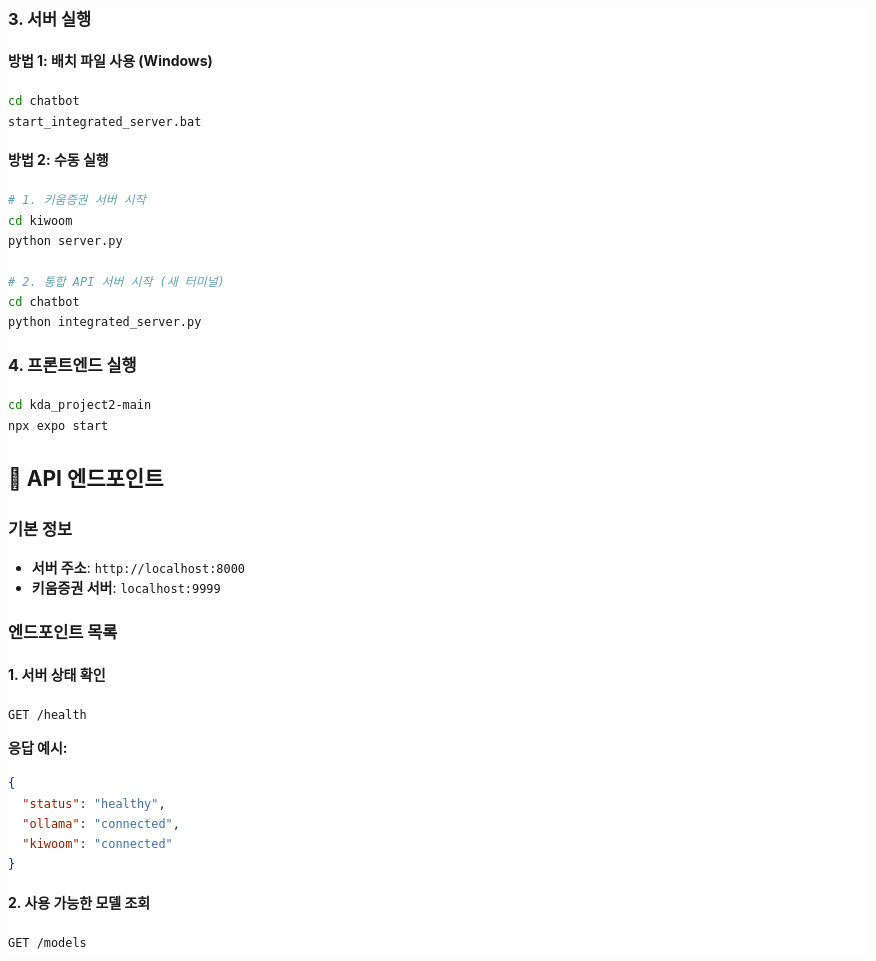 ### 3. 서버 실행

#### 방법 1: 배치 파일 사용 (Windows)
```bash
cd chatbot
start_integrated_server.bat
```

#### 방법 2: 수동 실행
```bash
# 1. 키움증권 서버 시작
cd kiwoom
python server.py

# 2. 통합 API 서버 시작 (새 터미널)
cd chatbot
python integrated_server.py
```

### 4. 프론트엔드 실행

```bash
cd kda_project2-main
npx expo start
```

## 🔌 API 엔드포인트

### 기본 정보
- **서버 주소**: `http://localhost:8000`
- **키움증권 서버**: `localhost:9999`

### 엔드포인트 목록

#### 1. 서버 상태 확인
```http
GET /health
```
**응답 예시:**
```json
{
  "status": "healthy",
  "ollama": "connected",
  "kiwoom": "connected"
}
```

#### 2. 사용 가능한 모델 조회
```http
GET /models
```
